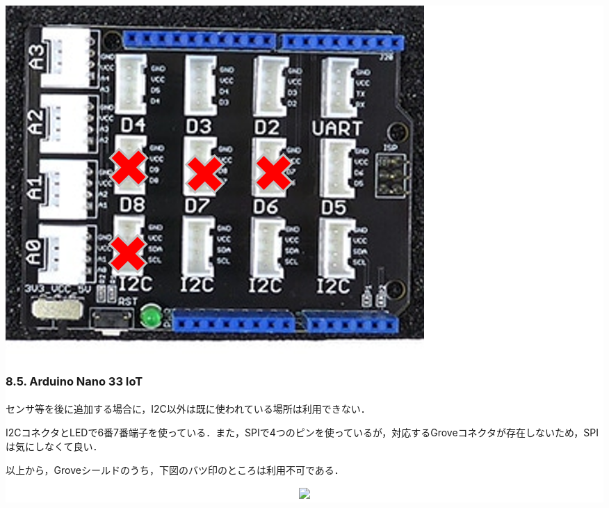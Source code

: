 <img src="../images/UnoR4WiFi_Grove_コネクタ.png" width="70%">
</div>


### 8.5. Arduino Nano 33 IoT

センサ等を後に追加する場合に，I2C以外は既に使われている場所は利用できない．

I2CコネクタとLEDで6番7番端子を使っている．また，SPIで4つのピンを使っているが，対応するGroveコネクタが存在しないため，SPIは気にしなくて良い．

以上から，Groveシールドのうち，下図のバツ印のところは利用不可である．

<div style="text-align: center;">
<img src="../images/Nano_Grove_コネクタ.png" width="70%">
</div>

